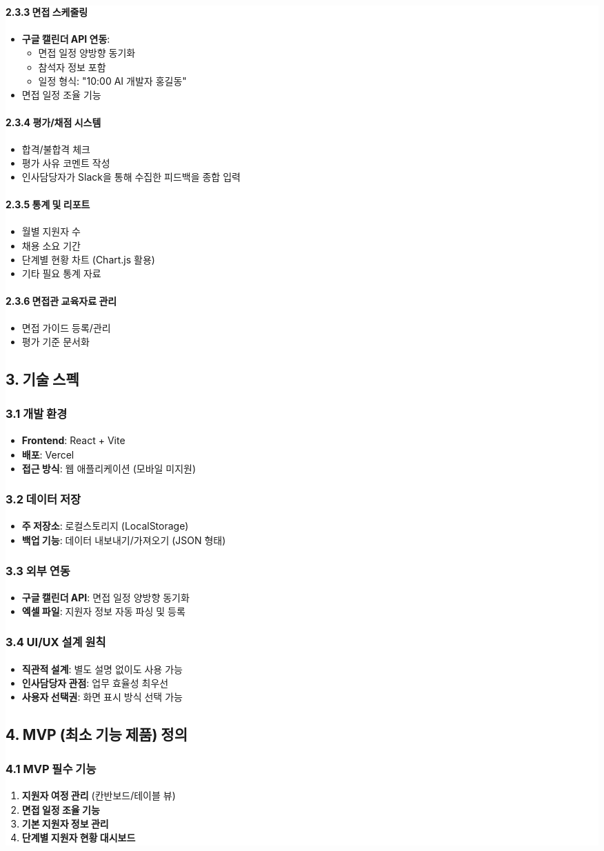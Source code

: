 #### 2.3.3 면접 스케줄링
- **구글 캘린더 API 연동**: 
  - 면접 일정 양방향 동기화
  - 참석자 정보 포함
  - 일정 형식: "10:00 AI 개발자 홍길동"
- 면접 일정 조율 기능

#### 2.3.4 평가/채점 시스템
- 합격/불합격 체크
- 평가 사유 코멘트 작성
- 인사담당자가 Slack을 통해 수집한 피드백을 종합 입력

#### 2.3.5 통계 및 리포트
- 월별 지원자 수
- 채용 소요 기간
- 단계별 현황 차트 (Chart.js 활용)
- 기타 필요 통계 자료

#### 2.3.6 면접관 교육자료 관리
- 면접 가이드 등록/관리
- 평가 기준 문서화

## 3. 기술 스펙

### 3.1 개발 환경
- **Frontend**: React + Vite
- **배포**: Vercel
- **접근 방식**: 웹 애플리케이션 (모바일 미지원)

### 3.2 데이터 저장
- **주 저장소**: 로컬스토리지 (LocalStorage)
- **백업 기능**: 데이터 내보내기/가져오기 (JSON 형태)

### 3.3 외부 연동
- **구글 캘린더 API**: 면접 일정 양방향 동기화
- **엑셀 파일**: 지원자 정보 자동 파싱 및 등록

### 3.4 UI/UX 설계 원칙
- **직관적 설계**: 별도 설명 없이도 사용 가능
- **인사담당자 관점**: 업무 효율성 최우선
- **사용자 선택권**: 화면 표시 방식 선택 가능

## 4. MVP (최소 기능 제품) 정의

### 4.1 MVP 필수 기능
1. **지원자 여정 관리** (칸반보드/테이블 뷰)
2. **면접 일정 조율 기능**
3. **기본 지원자 정보 관리**
4. **단계별 지원자 현황 대시보드**
